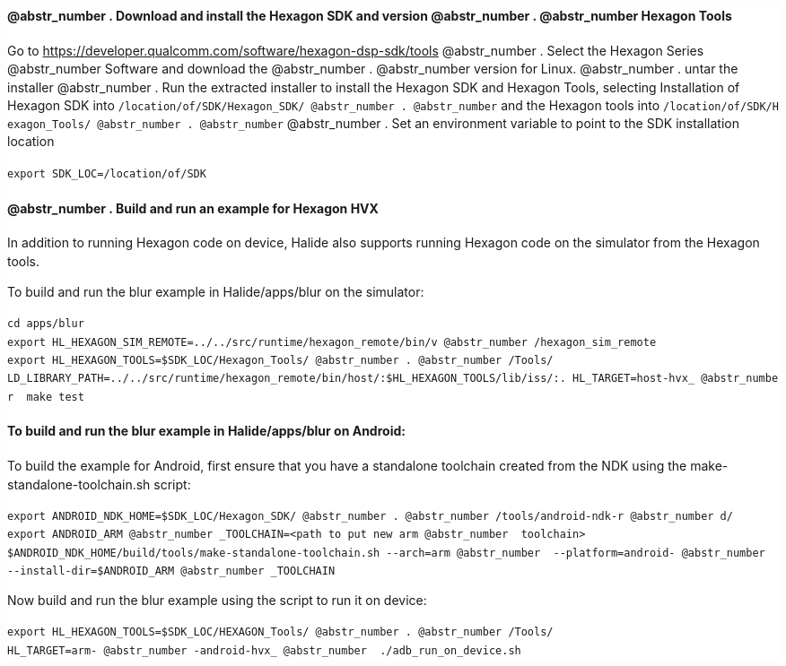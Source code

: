 
#### @abstr_number . Download and install the Hexagon SDK and version @abstr_number . @abstr_number Hexagon Tools

Go to https://developer.qualcomm.com/software/hexagon-dsp-sdk/tools @abstr_number . Select the Hexagon Series @abstr_number Software and download the @abstr_number . @abstr_number version for Linux. @abstr_number . untar the installer @abstr_number . Run the extracted installer to install the Hexagon SDK and Hexagon Tools, selecting Installation of Hexagon SDK into `/location/of/SDK/Hexagon_SDK/ @abstr_number . @abstr_number` and the Hexagon tools into `/location/of/SDK/Hexagon_Tools/ @abstr_number . @abstr_number` @abstr_number . Set an environment variable to point to the SDK installation location
    
    
    export SDK_LOC=/location/of/SDK
    

#### @abstr_number . Build and run an example for Hexagon HVX

In addition to running Hexagon code on device, Halide also supports running Hexagon code on the simulator from the Hexagon tools.

To build and run the blur example in Halide/apps/blur on the simulator:
    
    
    cd apps/blur
    export HL_HEXAGON_SIM_REMOTE=../../src/runtime/hexagon_remote/bin/v @abstr_number /hexagon_sim_remote
    export HL_HEXAGON_TOOLS=$SDK_LOC/Hexagon_Tools/ @abstr_number . @abstr_number /Tools/
    LD_LIBRARY_PATH=../../src/runtime/hexagon_remote/bin/host/:$HL_HEXAGON_TOOLS/lib/iss/:. HL_TARGET=host-hvx_ @abstr_number  make test
    

#### To build and run the blur example in Halide/apps/blur on Android:

To build the example for Android, first ensure that you have a standalone toolchain created from the NDK using the make-standalone-toolchain.sh script:
    
    
    export ANDROID_NDK_HOME=$SDK_LOC/Hexagon_SDK/ @abstr_number . @abstr_number /tools/android-ndk-r @abstr_number d/
    export ANDROID_ARM @abstr_number _TOOLCHAIN=<path to put new arm @abstr_number  toolchain>
    $ANDROID_NDK_HOME/build/tools/make-standalone-toolchain.sh --arch=arm @abstr_number  --platform=android- @abstr_number  --install-dir=$ANDROID_ARM @abstr_number _TOOLCHAIN
    

Now build and run the blur example using the script to run it on device:
    
    
    export HL_HEXAGON_TOOLS=$SDK_LOC/HEXAGON_Tools/ @abstr_number . @abstr_number /Tools/
    HL_TARGET=arm- @abstr_number -android-hvx_ @abstr_number  ./adb_run_on_device.sh
    

